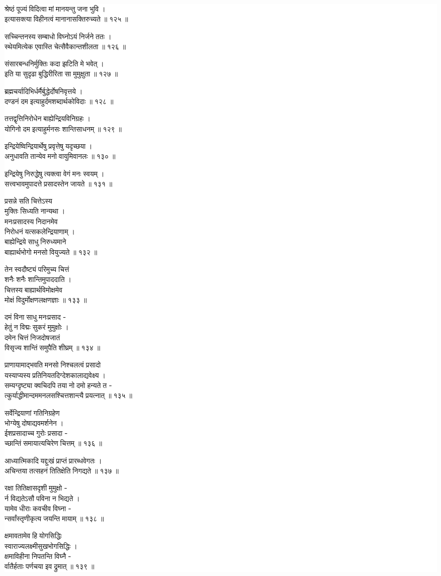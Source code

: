 श्रेष्ठं पूज्यं विदित्वा मां मानयन्तु जना भुवि ।  
इत्यासक्त्या विहीनत्वं मानानासक्तिरुच्यते ॥ १२५ ॥

सच्चिन्तनस्य सम्बाधो विघ्नोऽयं निर्जने ततः ।  
स्थेयमित्येक एवास्ति चेत्सैवैकान्तशीलता ॥ १२६ ॥

संसारबन्धनिर्मुक्तिः कदा झटिति मे भवेत् ।  
इति या सुदृढा बुद्धिरीरिता सा मुमुक्षुता ॥ १२७ ॥

ब्रह्मचर्यादिभिर्धर्मैर्बुद्धेर्दोषनिवृत्तये ।  
दण्डनं दम इत्याहुर्दमशब्दार्थकोविदाः ॥ १२८ ॥

तत्तद्वृत्तिनिरोधेन बाह्येन्द्रियविनिग्रहः ।  
योगिनो दम इत्याहुर्मनसः शान्तिसाधनम् ॥ १२९ ॥

इन्द्रियेष्विन्द्रियार्थेषु प्रवृत्तेषु यदृच्छया ।  
अनुधावति तान्येव मनो वायुमिवानलः ॥ १३० ॥

इन्द्रियेषु निरुद्धेषु त्यक्त्वा वेगं मनः स्वयम् ।  
सत्त्वभावमुपादत्ते प्रसादस्तेन जायते ॥ १३१ ॥

प्रसन्ने सति चित्तेऽस्य  
मुक्तिः सिध्यति नान्यथा ।  
मनःप्रसादस्य निदानमेव  
निरोधनं यत्सकलेन्द्रियाणाम् ।  
बाह्येन्द्रिये साधु निरुध्यमाने  
बाह्यार्थभोगो मनसो वियुज्यते ॥ १३२ ॥

तेन स्वदौष्ट्यं परिमुच्य चित्तं  
शनैः शनैः शान्तिमुपाददाति ।  
चित्तस्य बाह्यार्थविमोक्षमेव  
मोक्षं विदुर्मोक्षणलक्षणज्ञाः ॥ १३३ ॥

दमं विना साधु मनःप्रसाद -  
हेतुं न विद्मः सुकरं मुमुक्षोः ।  
दमेन चित्तं निजदोषजातं  
विसृज्य शान्तिं समुपैति शीघ्रम् ॥ १३४ ॥

प्राणायामाद्भवति मनसो निश्चलत्वं प्रसादो  
यस्याप्यस्य प्रतिनियतदिग्देशकालाद्यवेक्ष्य ।  
सम्यग्दृष्ट्या क्वचिदपि तया नो दमो हन्यते त -  
त्कुर्याद्धीमान्दममनलसश्चित्तशान्त्यै प्रयत्नात् ॥ १३५ ॥

सर्वेन्द्रियाणां गतिनिग्रहेण  
भोग्येषु दोषाद्यवमर्शनेन ।  
ईशप्रसादाच्च गुरोः प्रसादा -  
च्छान्तिं समायात्यचिरेण चित्तम् ॥ १३६ ॥

आध्यात्मिकादि यद्दुःखं प्राप्तं प्रारब्धवेगतः ।  
अचिन्तया तत्सहनं तितिक्षेति निगद्यते ॥ १३७ ॥

रक्षा तितिक्षासदृशी मुमुक्षो -  
र्न विद्यतेऽसौ पविना न भिद्यते ।  
यामेव धीराः कवचीव विघ्ना -  
न्सर्वांस्तृणीकृत्य जयन्ति मायाम् ॥ १३८ ॥

क्षमावतामेव हि योगसिद्धिः  
स्वाराज्यलक्ष्मीसुखभोगसिद्धिः ।  
क्षमाविहीना निपतन्ति विघ्नै -  
र्वातैर्हताः पर्णचया इव द्रुमात् ॥ १३९ ॥
